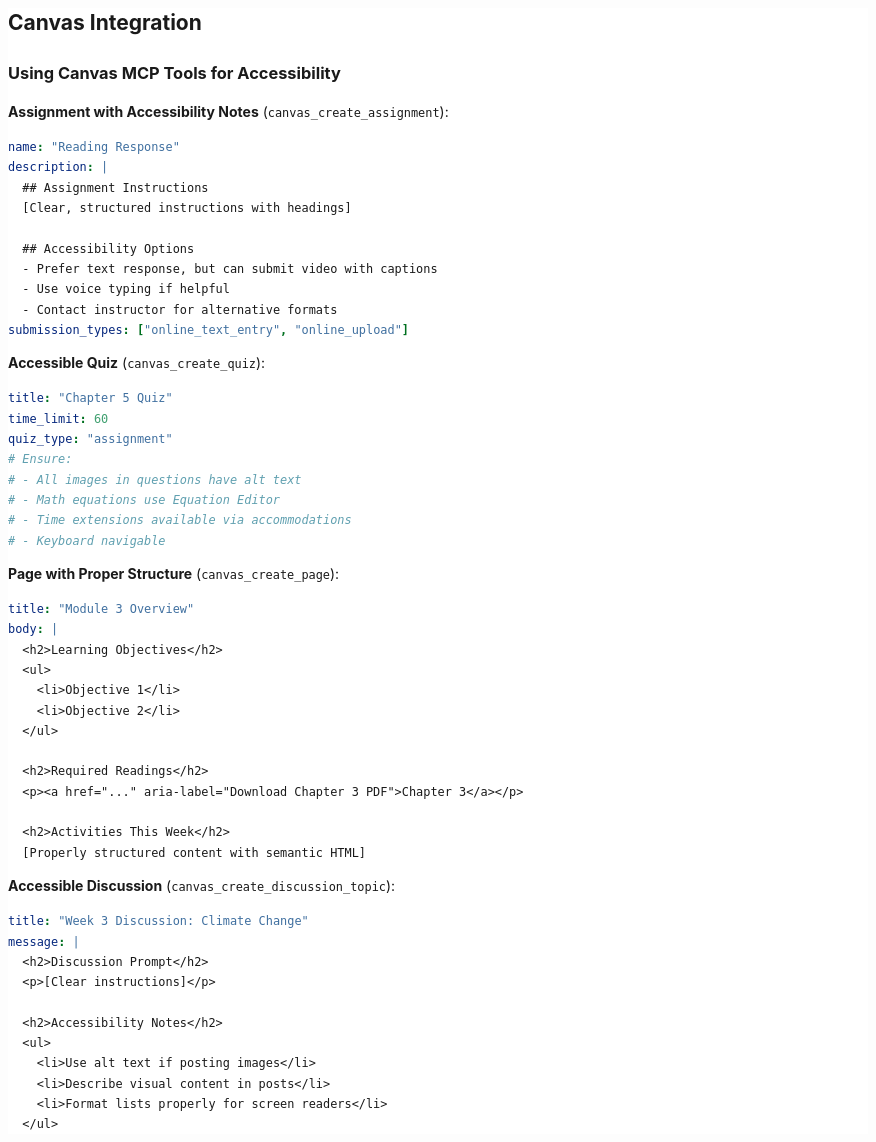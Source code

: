 ## Canvas Integration

### Using Canvas MCP Tools for Accessibility

**Assignment with Accessibility Notes** (`canvas_create_assignment`):
```yaml
name: "Reading Response"
description: |
  ## Assignment Instructions
  [Clear, structured instructions with headings]
  
  ## Accessibility Options
  - Prefer text response, but can submit video with captions
  - Use voice typing if helpful
  - Contact instructor for alternative formats
submission_types: ["online_text_entry", "online_upload"]
```

**Accessible Quiz** (`canvas_create_quiz`):
```yaml
title: "Chapter 5 Quiz"
time_limit: 60
quiz_type: "assignment"
# Ensure:
# - All images in questions have alt text
# - Math equations use Equation Editor
# - Time extensions available via accommodations
# - Keyboard navigable
```

**Page with Proper Structure** (`canvas_create_page`):
```yaml
title: "Module 3 Overview"
body: |
  <h2>Learning Objectives</h2>
  <ul>
    <li>Objective 1</li>
    <li>Objective 2</li>
  </ul>
  
  <h2>Required Readings</h2>
  <p><a href="..." aria-label="Download Chapter 3 PDF">Chapter 3</a></p>
  
  <h2>Activities This Week</h2>
  [Properly structured content with semantic HTML]
```

**Accessible Discussion** (`canvas_create_discussion_topic`):
```yaml
title: "Week 3 Discussion: Climate Change"
message: |
  <h2>Discussion Prompt</h2>
  <p>[Clear instructions]</p>
  
  <h2>Accessibility Notes</h2>
  <ul>
    <li>Use alt text if posting images</li>
    <li>Describe visual content in posts</li>
    <li>Format lists properly for screen readers</li>
  </ul>
```
